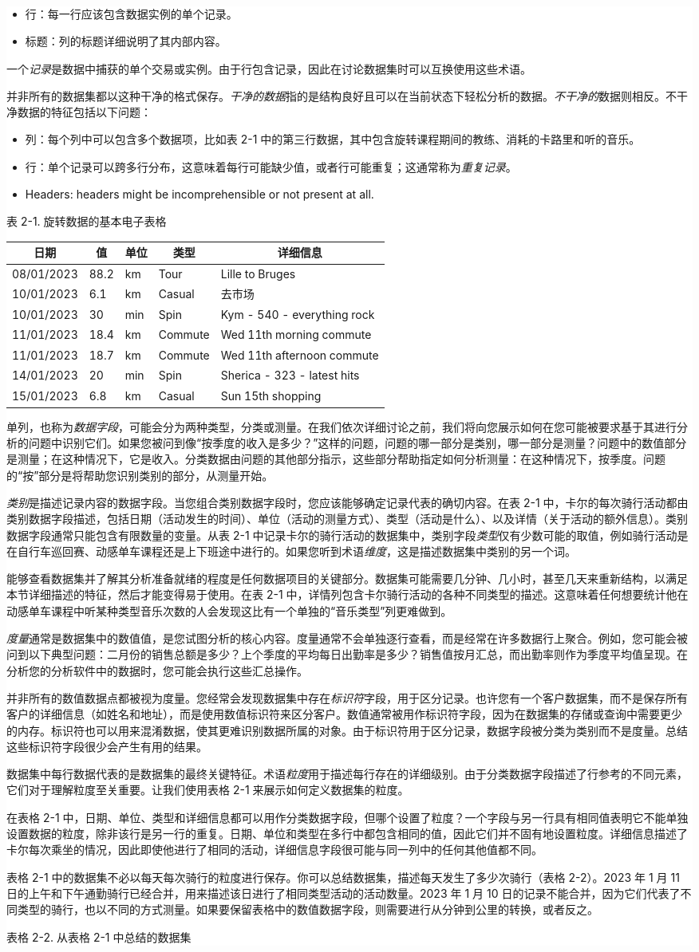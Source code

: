 +   行：每一行应该包含数据实例的单个记录。

+   标题：列的标题详细说明了其内部内容。

一个*记录*是数据中捕获的单个交易或实例。由于行包含记录，因此在讨论数据集时可以互换使用这些术语。

并非所有的数据集都以这种干净的格式保存。*干净的数据*指的是结构良好且可以在当前状态下轻松分析的数据。*不干净的*数据则相反。不干净数据的特征包括以下问题：

+   列：每个列中可以包含多个数据项，比如表 2-1 中的第三行数据，其中包含旋转课程期间的教练、消耗的卡路里和听的音乐。

+   行：单个记录可以跨多行分布，这意味着每行可能缺少值，或者行可能重复；这通常称为*重复记录*。

+   Headers: headers might be incomprehensible or not present at all.

表 2-1. 旋转数据的基本电子表格

| 日期 | 值 | 单位 | 类型 | 详细信息 |
| --- | --- | --- | --- | --- |
| 08/01/2023 | 88.2 | km | Tour | Lille to Bruges |
| 10/01/2023 | 6.1 | km | Casual | 去市场 |
| 10/01/2023 | 30 | min | Spin | Kym - 540 - everything rock |
| 11/01/2023 | 18.4 | km | Commute | Wed 11th morning commute |
| 11/01/2023 | 18.7 | km | Commute | Wed 11th afternoon commute |
| 14/01/2023 | 20 | min | Spin | Sherica - 323 - latest hits |
| 15/01/2023 | 6.8 | km | Casual | Sun 15th shopping |

单列，也称为*数据字段*，可能会分为两种类型，分类或测量。在我们依次详细讨论之前，我们将向您展示如何在您可能被要求基于其进行分析的问题中识别它们。如果您被问到像“按季度的收入是多少？”这样的问题，问题的哪一部分是类别，哪一部分是测量？问题中的数值部分是测量；在这种情况下，它是收入。分类数据由问题的其他部分指示，这些部分帮助指定如何分析测量：在这种情况下，按季度。问题的“按”部分是将帮助您识别类别的部分，从测量开始。

*类别*是描述记录内容的数据字段。当您组合类别数据字段时，您应该能够确定记录代表的确切内容。在表 2-1 中，卡尔的每次骑行活动都由类别数据字段描述，包括日期（活动发生的时间）、单位（活动的测量方式）、类型（活动是什么）、以及详情（关于活动的额外信息）。类别数据字段通常只能包含有限数量的变量。从表 2-1 中记录卡尔的骑行活动的数据集中，类别字段*类型*仅有少数可能的取值，例如骑行活动是在自行车巡回赛、动感单车课程还是上下班途中进行的。如果您听到术语*维度*，这是描述数据集中类别的另一个词。

能够查看数据集并了解其分析准备就绪的程度是任何数据项目的关键部分。数据集可能需要几分钟、几小时，甚至几天来重新结构，以满足本节详细描述的特征，然后才能变得易于使用。在表 2-1 中，详情列包含卡尔骑行活动的各种不同类型的描述。这意味着任何想要统计他在动感单车课程中听某种类型音乐次数的人会发现这比有一个单独的“音乐类型”列更难做到。

*度量*通常是数据集中的数值值，是您试图分析的核心内容。度量通常不会单独逐行查看，而是经常在许多数据行上聚合。例如，您可能会被问到以下典型问题：二月份的销售总额是多少？上个季度的平均每日出勤率是多少？销售值按月汇总，而出勤率则作为季度平均值呈现。在分析您的分析软件中的数据时，您可能会执行这些汇总操作。

并非所有的数值数据点都被视为度量。您经常会发现数据集中存在*标识符*字段，用于区分记录。也许您有一个客户数据集，而不是保存所有客户的详细信息（如姓名和地址），而是使用数值标识符来区分客户。数值通常被用作标识符字段，因为在数据集的存储或查询中需要更少的内存。标识符也可以用来混淆数据，使其更难识别数据所属的对象。由于标识符用于区分记录，数据字段被分类为类别而不是度量。总结这些标识符字段很少会产生有用的结果。

数据集中每行数据代表的是数据集的最终关键特征。术语*粒度*用于描述每行存在的详细级别。由于分类数据字段描述了行参考的不同元素，它们对于理解粒度至关重要。让我们使用表格 2-1 来展示如何定义数据集的粒度。

在表格 2-1 中，日期、单位、类型和详细信息都可以用作分类数据字段，但哪个设置了粒度？一个字段与另一行具有相同值表明它不能单独设置数据的粒度，除非该行是另一行的重复。日期、单位和类型在多行中都包含相同的值，因此它们并不固有地设置粒度。详细信息描述了卡尔每次乘坐的情况，因此即使他进行了相同的活动，详细信息字段很可能与同一列中的任何其他值都不同。

表格 2-1 中的数据集不必以每天每次骑行的粒度进行保存。你可以总结数据集，描述每天发生了多少次骑行（表格 2-2）。2023 年 1 月 11 日的上午和下午通勤骑行已经合并，用来描述该日进行了相同类型活动的活动数量。2023 年 1 月 10 日的记录不能合并，因为它们代表了不同类型的骑行，也以不同的方式测量。如果要保留表格中的数值数据字段，则需要进行从分钟到公里的转换，或者反之。

表格 2-2\. 从表格 2-1 中总结的数据集

